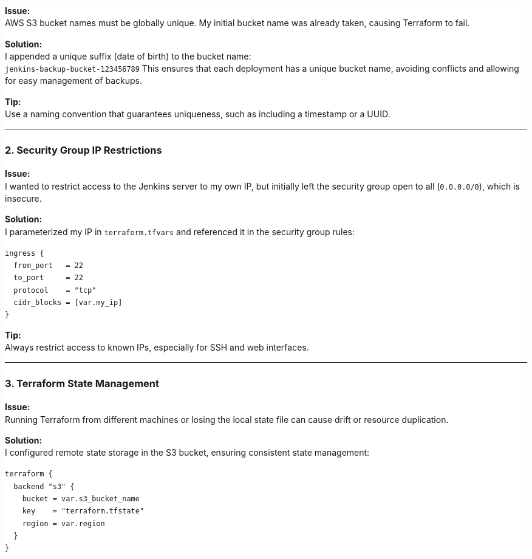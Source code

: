 **Issue:**  
AWS S3 bucket names must be globally unique. My initial bucket name was already taken, causing Terraform to fail.

**Solution:**  
I appended a unique suffix (date of birth) to the bucket name:  
`jenkins-backup-bucket-123456789` This ensures that each deployment has a unique bucket name, avoiding conflicts and allowing for easy management of backups.

**Tip:**  
Use a naming convention that guarantees uniqueness, such as including a timestamp or a UUID.

---

### 2. **Security Group IP Restrictions**

**Issue:**  
I wanted to restrict access to the Jenkins server to my own IP, but initially left the security group open to all (`0.0.0.0/0`), which is insecure.

**Solution:**  
I parameterized my IP in `terraform.tfvars` and referenced it in the security group rules:

```hcl
ingress {
  from_port   = 22
  to_port     = 22
  protocol    = "tcp"
  cidr_blocks = [var.my_ip]
}
```

**Tip:**  
Always restrict access to known IPs, especially for SSH and web interfaces.

---

### 3. **Terraform State Management**

**Issue:**  
Running Terraform from different machines or losing the local state file can cause drift or resource duplication.

**Solution:**  
I configured remote state storage in the S3 bucket, ensuring consistent state management:

```hcl
terraform {
  backend "s3" {
    bucket = var.s3_bucket_name
    key    = "terraform.tfstate"
    region = var.region
  }
}
```
